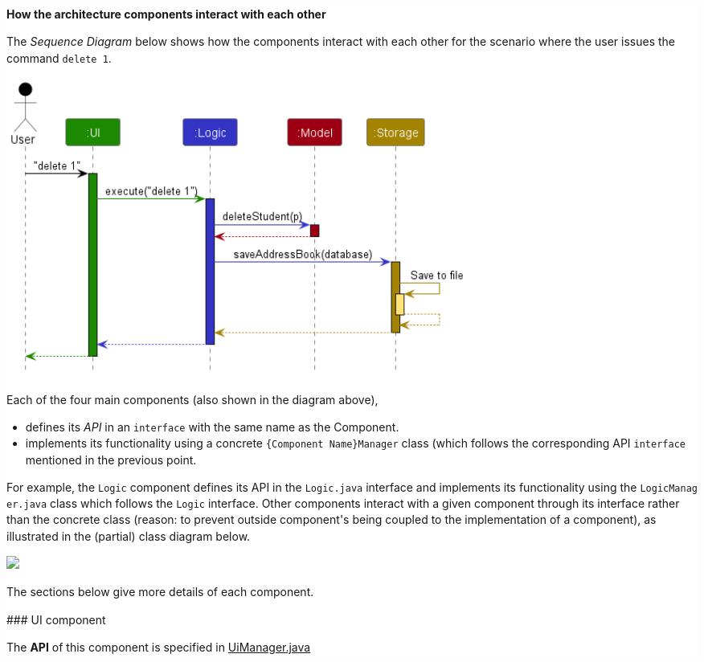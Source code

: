 **How the architecture components interact with each other**

The _Sequence Diagram_ below shows how the components interact with each other for the scenario where the user issues the command `delete 1`.

<img src="images/ArchitectureSequenceDiagram.png" width="574" />

Each of the four main components (also shown in the diagram above),

- defines its _API_ in an `interface` with the same name as the Component.
- implements its functionality using a concrete `{Component Name}Manager` class (which follows the corresponding API `interface` mentioned in the previous point.

For example, the `Logic` component defines its API in the `Logic.java` interface and implements its functionality using the `LogicManager.java` class which follows the `Logic` interface. Other components interact with a given component through its interface rather than the concrete class (reason: to prevent outside component's being coupled to the implementation of a component), as illustrated in the (partial) class diagram below.

<img src="images/ComponentManagers.png" width="300" />

The sections below give more details of each component.

<div style="page-break-after: always;"></div>
### UI component

The **API** of this component is specified in [UiManager.java](https://github.com/AY2223S1-CS2103T-T08-1/tp/blob/master/src/main/java/seedu/address/ui/UiManager.java)
